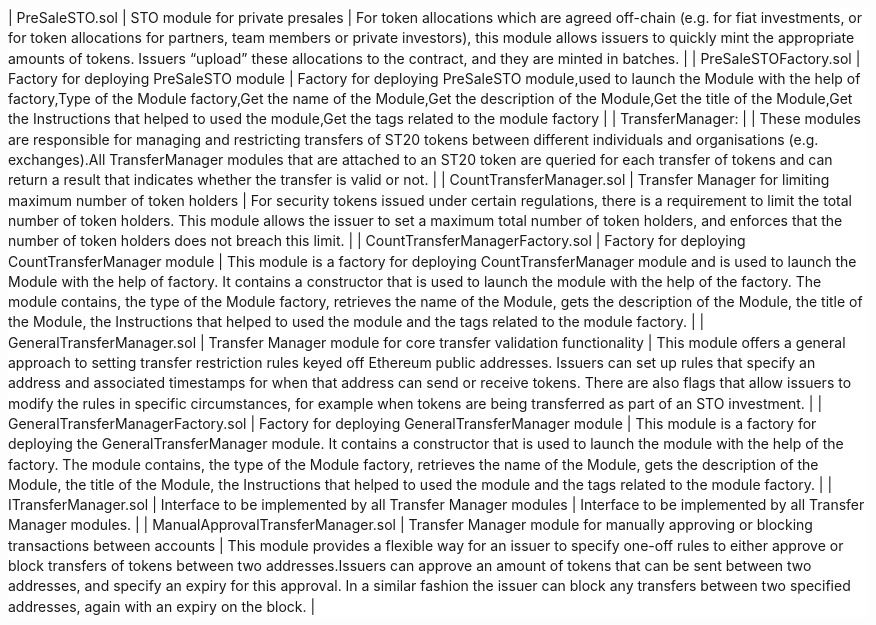 | PreSaleSTO.sol                           	| STO module for private presales                                                           	| For token allocations which are agreed off-chain (e.g. for fiat investments, or for token allocations for partners, team members or private investors), this module allows issuers to quickly mint the appropriate amounts of tokens. Issuers “upload” these allocations to the contract, and they are minted in batches.                                                                                                                                                                                                    	|
| PreSaleSTOFactory.sol                    	| Factory for deploying PreSaleSTO module                                                   	| Factory for deploying PreSaleSTO module,used to launch the Module with the help of factory,Type of the Module factory,Get the name of the Module,Get the description of the Module,Get the title of the Module,Get the Instructions that helped to used the module,Get the tags related to the module factory                                                                                                                                                                                                                	|
| TransferManager:                         	|                                                                                           	| These modules are responsible for managing and restricting transfers of ST20 tokens between different individuals and organisations (e.g. exchanges).All TransferManager modules that are attached to an ST20 token are queried for each transfer of tokens and can return a result that indicates whether the transfer is valid or not.                                                                                                                                                                                     	|
| CountTransferManager.sol                 	| Transfer Manager for limiting maximum number of token holders                             	| For security tokens issued under certain regulations, there is a requirement to limit the total number of token holders. This module allows the issuer to set a maximum total number of token holders, and enforces that the number of token holders does not breach this limit.                                                                                                                                                                                                                                             	|
| CountTransferManagerFactory.sol          	| Factory for deploying CountTransferManager module                                         	| This module is a factory for deploying CountTransferManager module and is used to launch the Module with the help of factory. It contains a constructor that is used to launch the module with the help of the factory. The module contains, the type of the Module factory, retrieves the name of the Module, gets the description of the Module, the title of the Module, the Instructions that helped to used the module and the tags related to the module factory.                                                      	|
| GeneralTransferManager.sol               	| Transfer Manager module for core transfer validation functionality                        	| This module offers a general approach to setting transfer restriction rules keyed off Ethereum public addresses. Issuers can set up rules that specify an address and associated timestamps for when that address can send or receive tokens. There are also flags that allow issuers to modify the rules in specific circumstances, for example when tokens are being transferred as part of an STO investment.                                                                                                             	|
| GeneralTransferManagerFactory.sol        	| Factory for deploying GeneralTransferManager module                                       	| This module is a factory for deploying the GeneralTransferManager module. It contains a constructor that is used to launch the module with the help of the factory. The module contains, the type of the Module factory, retrieves the name of the Module, gets the description of the Module, the title of the Module, the Instructions that helped to used the module and the tags related to the module factory.                                                                                                          	|
| ITransferManager.sol                     	| Interface to be implemented by all Transfer Manager modules                               	| Interface to be implemented by all Transfer Manager modules.                                                                                                                                                                                                                                                                                                                                                                                                                                                                 	|
| ManualApprovalTransferManager.sol        	| Transfer Manager module for manually approving or blocking transactions between accounts  	| This module provides a flexible way for an issuer to specify one-off rules to either approve or block transfers of tokens between two addresses.Issuers can approve an amount of tokens that can be sent between two addresses, and specify an expiry for this approval. In a similar fashion the issuer can block any transfers between two specified addresses, again with an expiry on the block.                                                                                                                         	|